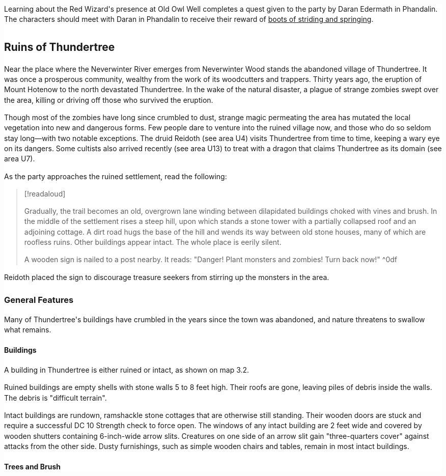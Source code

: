Learning about the Red Wizard's presence at Old Owl Well completes a quest given to the party by Daran Edermath in Phandalin. The characters should meet with Daran in Phandalin to receive their reward of [boots of striding and springing](/3-Mechanics/CLI/items/boots-of-striding-and-springing.md).

## Ruins of Thundertree

Near the place where the Neverwinter River emerges from Neverwinter Wood stands the abandoned village of Thundertree. It was once a prosperous community, wealthy from the work of its woodcutters and trappers. Thirty years ago, the eruption of Mount Hotenow to the north devastated Thundertree. In the wake of the natural disaster, a plague of strange zombies swept over the area, killing or driving off those who survived the eruption.

Though most of the zombies have long since crumbled to dust, strange magic permeating the area has mutated the local vegetation into new and dangerous forms. Few people dare to venture into the ruined village now, and those who do so seldom stay long—with two notable exceptions. The druid Reidoth (see area U4) visits Thundertree from time to time, keeping a wary eye on its dangers. Some cultists also arrived recently (see area U13) to treat with a dragon that claims Thundertree as its domain (see area U7).

As the party approaches the ruined settlement, read the following:

> [!readaloud] 
> 
> Gradually, the trail becomes an old, overgrown lane winding between dilapidated buildings choked with vines and brush. In the middle of the settlement rises a steep hill, upon which stands a stone tower with a partially collapsed roof and an adjoining cottage. A dirt road hugs the base of the hill and wends its way between old stone houses, many of which are roofless ruins. Other buildings appear intact. The whole place is eerily silent.
> 
> A wooden sign is nailed to a post nearby. It reads: "Danger! Plant monsters and zombies! Turn back now!"
^0df

Reidoth placed the sign to discourage treasure seekers from stirring up the monsters in the area.

### General Features

Many of Thundertree's buildings have crumbled in the years since the town was abandoned, and nature threatens to swallow what remains.

#### Buildings

A building in Thundertree is either ruined or intact, as shown on map 3.2.

Ruined buildings are empty shells with stone walls 5 to 8 feet high. Their roofs are gone, leaving piles of debris inside the walls. The debris is "difficult terrain".

Intact buildings are rundown, ramshackle stone cottages that are otherwise still standing. Their wooden doors are stuck and require a successful DC 10 Strength check to force open. The windows of any intact building are 2 feet wide and covered by wooden shutters containing 6-inch-wide arrow slits. Creatures on one side of an arrow slit gain "three-quarters cover" against attacks from the other side. Dusty furnishings, such as simple wooden chairs and tables, remain in most intact buildings.

#### Trees and Brush
